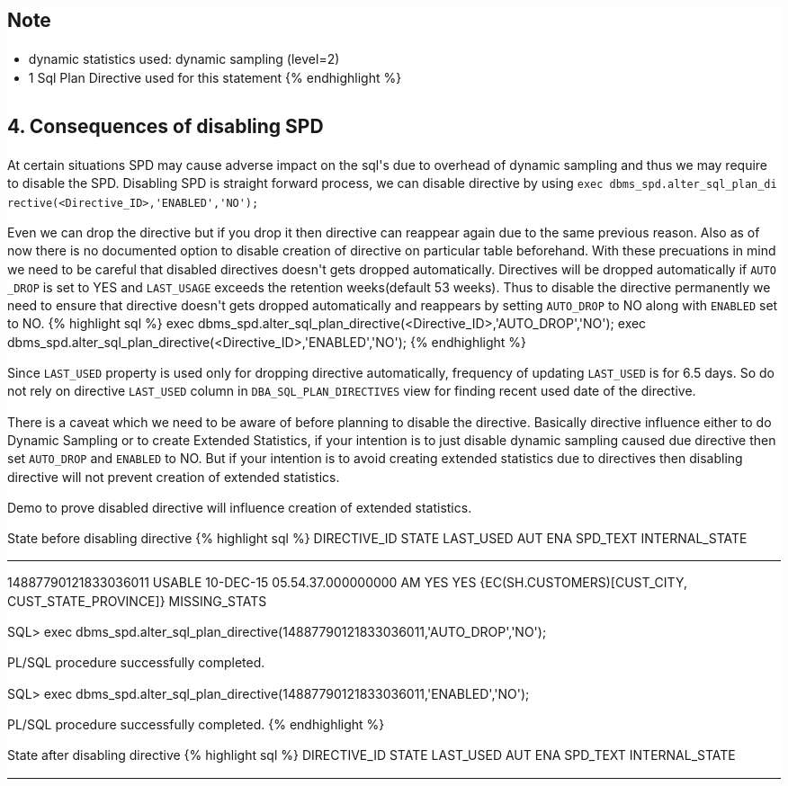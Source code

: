 
Note
-----
   - dynamic statistics used: dynamic sampling (level=2)
   - 1 Sql Plan Directive used for this statement
{% endhighlight %}
   
## <a name="Consequences-of-disabling-SPD"></a>4. Consequences of disabling SPD 

At certain situations SPD may cause adverse impact on the sql's due to overhead of dynamic sampling and thus we may require to disable the SPD. Disabling SPD is straight forward process, we can disable directive by using
```exec dbms_spd.alter_sql_plan_directive(<Directive_ID>,'ENABLED','NO');```

Even we can drop the directive but if you drop it then directive can reappear again due to the same previous reason. Also as of now there is no documented option to disable creation of directive on particular table beforehand. With these precuations in mind we need to be careful that disabled directives doesn't gets dropped automatically. Directives will be dropped automatically if ```AUTO_DROP``` is set to YES and ```LAST_USAGE``` exceeds the retention weeks(default 53 weeks). Thus to disable the directive permanently we need to ensure that directive doesn't gets dropped automatically and reappears by setting ```AUTO_DROP``` to NO along with ```ENABLED``` set to NO.
{% highlight sql %}
exec dbms_spd.alter_sql_plan_directive(<Directive_ID>,'AUTO_DROP','NO');
exec dbms_spd.alter_sql_plan_directive(<Directive_ID>,'ENABLED','NO');
{% endhighlight %}

Since ```LAST_USED``` property is used only for dropping directive automatically, frequency of updating ```LAST_USED``` is for 6.5 days. So do not rely on directive ```LAST_USED``` column in ```DBA_SQL_PLAN_DIRECTIVES``` view for finding recent used date of the directive.

There is a caveat which we need to be aware of before planning to disable the directive. Basically directive influence either to do Dynamic Sampling or to create Extended Statistics, if your intention is to just disable dynamic sampling caused due directive then set ```AUTO_DROP``` and ```ENABLED``` to NO. But if your intention is to avoid creating extended statistics due to directives then disabling directive will not prevent creation of extended statistics.

Demo to prove disabled directive will influence creation of extended statistics.

State before disabling directive
{% highlight sql %}
         DIRECTIVE_ID STATE  LAST_USED                       AUT ENA SPD_TEXT                                           INTERNAL_STATE
--------------------- ------ ------------------------------- --- --- -------------------------------------------------- ---------------
 14887790121833036011 USABLE 10-DEC-15 05.54.37.000000000 AM YES YES {EC(SH.CUSTOMERS)[CUST_CITY, CUST_STATE_PROVINCE]} MISSING_STATS

SQL> exec dbms_spd.alter_sql_plan_directive(14887790121833036011,'AUTO_DROP','NO');

PL/SQL procedure successfully completed.

SQL> exec dbms_spd.alter_sql_plan_directive(14887790121833036011,'ENABLED','NO');

PL/SQL procedure successfully completed.
{% endhighlight %}

State after disabling directive 
{% highlight sql %}
         DIRECTIVE_ID STATE  LAST_USED                       AUT ENA SPD_TEXT                                           INTERNAL_STATE
--------------------- ------ ------------------------------- --- --- -------------------------------------------------- ---------------
```